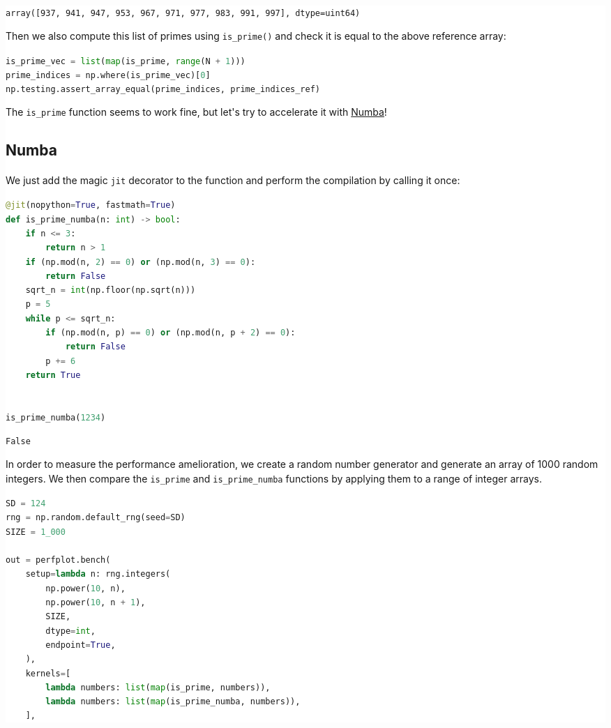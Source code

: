 
    array([937, 941, 947, 953, 967, 971, 977, 983, 991, 997], dtype=uint64)



Then we also compute this list of primes using `is_prime()` and check it is equal to the above reference array:


```python
is_prime_vec = list(map(is_prime, range(N + 1)))
prime_indices = np.where(is_prime_vec)[0]
np.testing.assert_array_equal(prime_indices, prime_indices_ref)
```

The `is_prime` function seems to work fine, but let's try to accelerate it with [Numba](https://numba.pydata.org/)!

## Numba

We just add the magic `jit` decorator to the function and perform the compilation by calling it once:


```python
@jit(nopython=True, fastmath=True)
def is_prime_numba(n: int) -> bool:
    if n <= 3:
        return n > 1
    if (np.mod(n, 2) == 0) or (np.mod(n, 3) == 0):
        return False
    sqrt_n = int(np.floor(np.sqrt(n)))
    p = 5
    while p <= sqrt_n:
        if (np.mod(n, p) == 0) or (np.mod(n, p + 2) == 0):
            return False
        p += 6
    return True


is_prime_numba(1234)
```




    False



In order to measure the performance amelioration, we create a random number generator and generate an array of 1000 random integers. We then compare the `is_prime` and `is_prime_numba` functions by applying them to a range of integer arrays.


```python
SD = 124
rng = np.random.default_rng(seed=SD)
SIZE = 1_000

out = perfplot.bench(
    setup=lambda n: rng.integers(
        np.power(10, n),
        np.power(10, n + 1),
        SIZE,
        dtype=int,
        endpoint=True,
    ),
    kernels=[
        lambda numbers: list(map(is_prime, numbers)),
        lambda numbers: list(map(is_prime_numba, numbers)),
    ],
```
